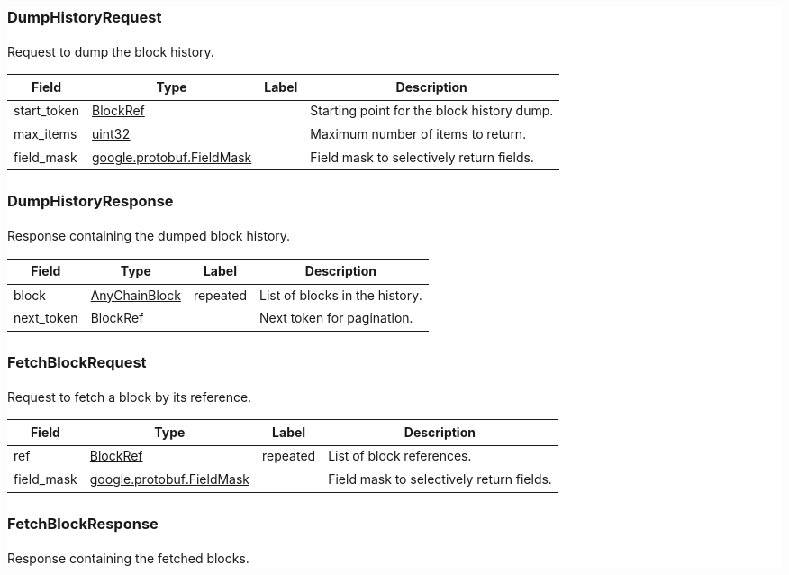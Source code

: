 




<a name="utxorpc-sync-v1-DumpHistoryRequest"></a>

### DumpHistoryRequest
Request to dump the block history.


| Field | Type | Label | Description |
| ----- | ---- | ----- | ----------- |
| start_token | [BlockRef](#utxorpc-sync-v1-BlockRef) |  | Starting point for the block history dump. |
| max_items | [uint32](#uint32) |  | Maximum number of items to return. |
| field_mask | [google.protobuf.FieldMask](#google-protobuf-FieldMask) |  | Field mask to selectively return fields. |






<a name="utxorpc-sync-v1-DumpHistoryResponse"></a>

### DumpHistoryResponse
Response containing the dumped block history.


| Field | Type | Label | Description |
| ----- | ---- | ----- | ----------- |
| block | [AnyChainBlock](#utxorpc-sync-v1-AnyChainBlock) | repeated | List of blocks in the history. |
| next_token | [BlockRef](#utxorpc-sync-v1-BlockRef) |  | Next token for pagination. |






<a name="utxorpc-sync-v1-FetchBlockRequest"></a>

### FetchBlockRequest
Request to fetch a block by its reference.


| Field | Type | Label | Description |
| ----- | ---- | ----- | ----------- |
| ref | [BlockRef](#utxorpc-sync-v1-BlockRef) | repeated | List of block references. |
| field_mask | [google.protobuf.FieldMask](#google-protobuf-FieldMask) |  | Field mask to selectively return fields. |






<a name="utxorpc-sync-v1-FetchBlockResponse"></a>

### FetchBlockResponse
Response containing the fetched blocks.
